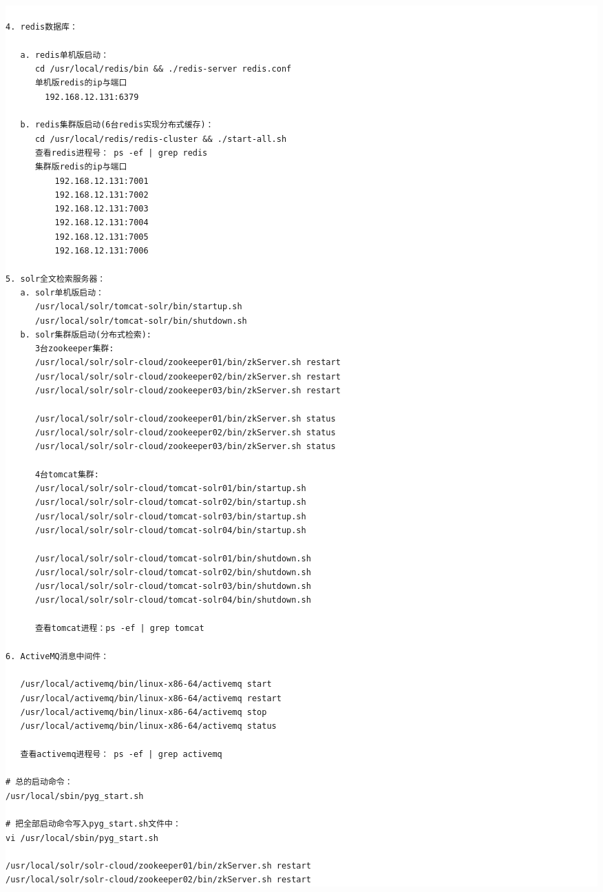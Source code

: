 ```shell

4. redis数据库：

   a. redis单机版启动：
      cd /usr/local/redis/bin && ./redis-server redis.conf
      单机版redis的ip与端口
      	192.168.12.131:6379

   b. redis集群版启动(6台redis实现分布式缓存)：
      cd /usr/local/redis/redis-cluster && ./start-all.sh
      查看redis进程号： ps -ef | grep redis
      集群版redis的ip与端口
          192.168.12.131:7001
          192.168.12.131:7002
          192.168.12.131:7003
          192.168.12.131:7004
          192.168.12.131:7005
          192.168.12.131:7006

5. solr全文检索服务器：
   a. solr单机版启动：
      /usr/local/solr/tomcat-solr/bin/startup.sh
      /usr/local/solr/tomcat-solr/bin/shutdown.sh
   b. solr集群版启动(分布式检索):
      3台zookeeper集群:
      /usr/local/solr/solr-cloud/zookeeper01/bin/zkServer.sh restart
      /usr/local/solr/solr-cloud/zookeeper02/bin/zkServer.sh restart
      /usr/local/solr/solr-cloud/zookeeper03/bin/zkServer.sh restart

      /usr/local/solr/solr-cloud/zookeeper01/bin/zkServer.sh status
      /usr/local/solr/solr-cloud/zookeeper02/bin/zkServer.sh status
      /usr/local/solr/solr-cloud/zookeeper03/bin/zkServer.sh status

      4台tomcat集群:
      /usr/local/solr/solr-cloud/tomcat-solr01/bin/startup.sh
      /usr/local/solr/solr-cloud/tomcat-solr02/bin/startup.sh
      /usr/local/solr/solr-cloud/tomcat-solr03/bin/startup.sh
      /usr/local/solr/solr-cloud/tomcat-solr04/bin/startup.sh

      /usr/local/solr/solr-cloud/tomcat-solr01/bin/shutdown.sh
      /usr/local/solr/solr-cloud/tomcat-solr02/bin/shutdown.sh
      /usr/local/solr/solr-cloud/tomcat-solr03/bin/shutdown.sh
      /usr/local/solr/solr-cloud/tomcat-solr04/bin/shutdown.sh

      查看tomcat进程：ps -ef | grep tomcat

6. ActiveMQ消息中间件：

   /usr/local/activemq/bin/linux-x86-64/activemq start
   /usr/local/activemq/bin/linux-x86-64/activemq restart
   /usr/local/activemq/bin/linux-x86-64/activemq stop
   /usr/local/activemq/bin/linux-x86-64/activemq status

   查看activemq进程号： ps -ef | grep activemq

# 总的启动命令：
/usr/local/sbin/pyg_start.sh

# 把全部启动命令写入pyg_start.sh文件中：
vi /usr/local/sbin/pyg_start.sh

/usr/local/solr/solr-cloud/zookeeper01/bin/zkServer.sh restart
/usr/local/solr/solr-cloud/zookeeper02/bin/zkServer.sh restart
```